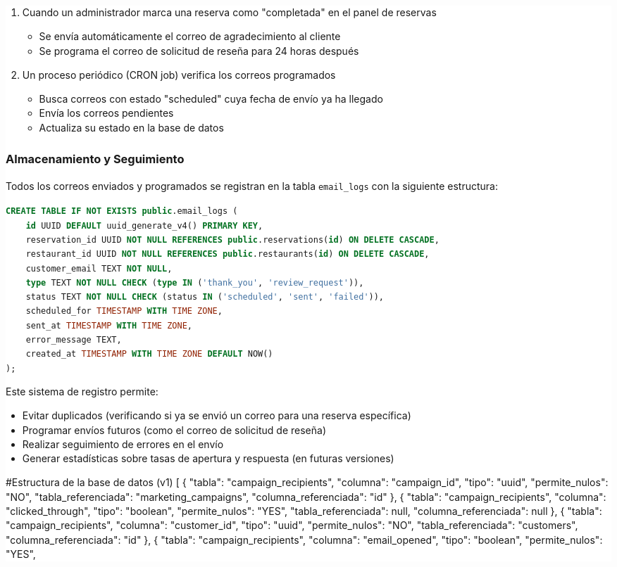 1. Cuando un administrador marca una reserva como "completada" en el panel de reservas
   - Se envía automáticamente el correo de agradecimiento al cliente
   - Se programa el correo de solicitud de reseña para 24 horas después

2. Un proceso periódico (CRON job) verifica los correos programados
   - Busca correos con estado "scheduled" cuya fecha de envío ya ha llegado
   - Envía los correos pendientes
   - Actualiza su estado en la base de datos

### Almacenamiento y Seguimiento

Todos los correos enviados y programados se registran en la tabla `email_logs` con la siguiente estructura:

```sql
CREATE TABLE IF NOT EXISTS public.email_logs (
    id UUID DEFAULT uuid_generate_v4() PRIMARY KEY,
    reservation_id UUID NOT NULL REFERENCES public.reservations(id) ON DELETE CASCADE,
    restaurant_id UUID NOT NULL REFERENCES public.restaurants(id) ON DELETE CASCADE,
    customer_email TEXT NOT NULL,
    type TEXT NOT NULL CHECK (type IN ('thank_you', 'review_request')),
    status TEXT NOT NULL CHECK (status IN ('scheduled', 'sent', 'failed')),
    scheduled_for TIMESTAMP WITH TIME ZONE,
    sent_at TIMESTAMP WITH TIME ZONE,
    error_message TEXT,
    created_at TIMESTAMP WITH TIME ZONE DEFAULT NOW()
);
```

Este sistema de registro permite:
- Evitar duplicados (verificando si ya se envió un correo para una reserva específica)
- Programar envíos futuros (como el correo de solicitud de reseña)
- Realizar seguimiento de errores en el envío
- Generar estadísticas sobre tasas de apertura y respuesta (en futuras versiones)

#Estructura de la base de datos (v1)
[
  {
    "tabla": "campaign_recipients",
    "columna": "campaign_id",
    "tipo": "uuid",
    "permite_nulos": "NO",
    "tabla_referenciada": "marketing_campaigns",
    "columna_referenciada": "id"
  },
  {
    "tabla": "campaign_recipients",
    "columna": "clicked_through",
    "tipo": "boolean",
    "permite_nulos": "YES",
    "tabla_referenciada": null,
    "columna_referenciada": null
  },
  {
    "tabla": "campaign_recipients",
    "columna": "customer_id",
    "tipo": "uuid",
    "permite_nulos": "NO",
    "tabla_referenciada": "customers",
    "columna_referenciada": "id"
  },
  {
    "tabla": "campaign_recipients",
    "columna": "email_opened",
    "tipo": "boolean",
    "permite_nulos": "YES",